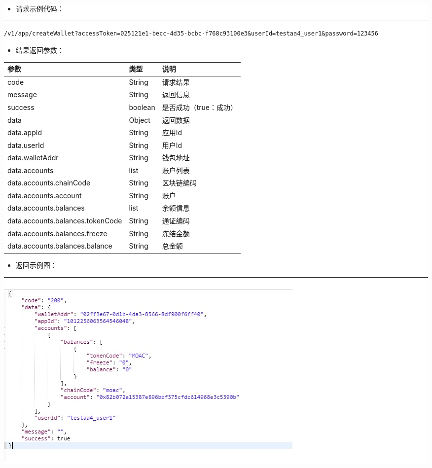 
- 请求示例代码：
---
```
/v1/app/createWallet?accessToken=025121e1-becc-4d35-bcbc-f768c93100e3&userId=testaa4_user1&password=123456
```

- 结果返回参数：

| 参数         | 类型       | 说明   |
| :------------- |:-------------| :-----|
|code|String|请求结果|
|message|String|返回信息|
|success|boolean|是否成功（true：成功）|
|data|Object|返回数据|
|data.appId|String|应用Id|
|data.userId|String|用户Id|
|data.walletAddr|String|钱包地址|
|data.accounts|list|账户列表|
|data.accounts.chainCode|String|区块链编码|
|data.accounts.account|String|账户|  
|data.accounts.balances|list|余额信息|
|data.accounts.balances.tokenCode|String|通证编码|
|data.accounts.balances.freeze|String|冻结金额|
|data.accounts.balances.balance|String|总金额|

- 返回示例图：
---
![iamge](./pics/app_createWallet_result.jpg?raw=true)  
